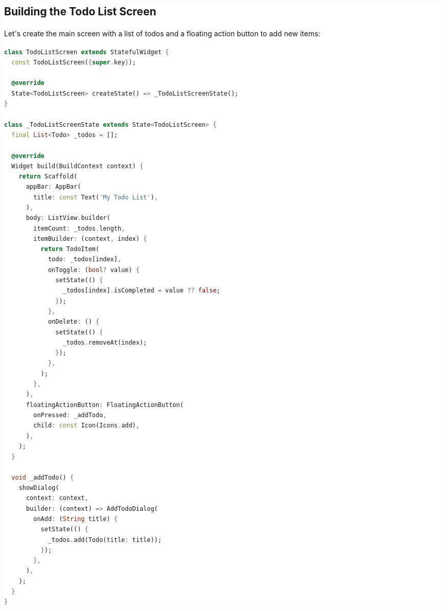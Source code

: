 ## Building the Todo List Screen

Let's create the main screen with a list of todos and a floating action button to add new items:

```dart
class TodoListScreen extends StatefulWidget {
  const TodoListScreen({super.key});

  @override
  State<TodoListScreen> createState() => _TodoListScreenState();
}

class _TodoListScreenState extends State<TodoListScreen> {
  final List<Todo> _todos = [];

  @override
  Widget build(BuildContext context) {
    return Scaffold(
      appBar: AppBar(
        title: const Text('My Todo List'),
      ),
      body: ListView.builder(
        itemCount: _todos.length,
        itemBuilder: (context, index) {
          return TodoItem(
            todo: _todos[index],
            onToggle: (bool? value) {
              setState(() {
                _todos[index].isCompleted = value ?? false;
              });
            },
            onDelete: () {
              setState(() {
                _todos.removeAt(index);
              });
            },
          );
        },
      ),
      floatingActionButton: FloatingActionButton(
        onPressed: _addTodo,
        child: const Icon(Icons.add),
      ),
    );
  }

  void _addTodo() {
    showDialog(
      context: context,
      builder: (context) => AddTodoDialog(
        onAdd: (String title) {
          setState(() {
            _todos.add(Todo(title: title));
          });
        },
      ),
    );
  }
}
```

